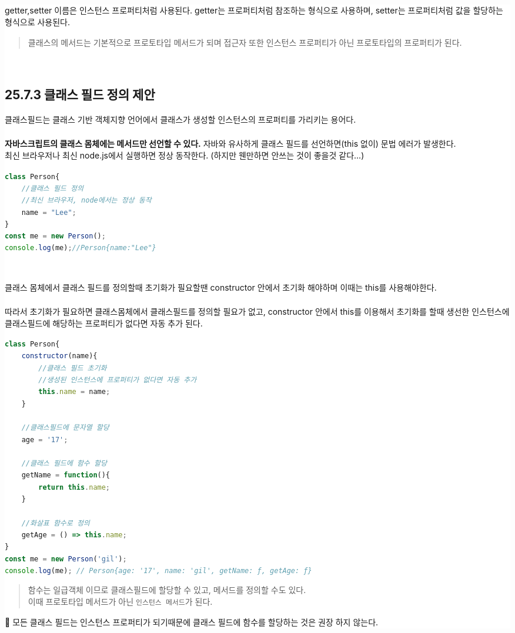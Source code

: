 getter,setter 이름은 인스턴스 프로퍼티처럼 사용된다. getter는 프로퍼티처럼 참조하는 형식으로 사용하며, setter는 프로퍼티처럼 값을 할당하는 형식으로 사용된다.

>클래스의 메서드는 기본적으로 프로토타입 메서드가 되며 접근자 또한 인스턴스 프로퍼티가 아닌 프로토타입의 프로퍼티가 된다.

<br>

## **25.7.3 클래스 필드 정의 제안**
클래스필드는 클래스 기반 객체지향 언어에서 클래스가 생성할 인스턴스의 프로퍼티를 가리키는 용어다.
<br><br>
**자바스크립트의 클래스 몸체에는 메서드만 선언할 수 있다.** 자바와 유사하게 클래스 필드를 선언하면(this 없이) 문법 에러가 발생한다.<br>
최신 브라우저나 최신 node.js에서 실행하면 정상 동작한다. (하지만 웬만하면 안쓰는 것이 좋을것 같다...)
```js
class Person{
    //클래스 필드 정의
    //최신 브라우저, node에서는 정상 동작
    name = "Lee";
}
const me = new Person();
console.log(me);//Person{name:"Lee"}
```

<br>

클래스 몸체에서 클래스 필드를 정의할때 초기화가 필요할땐 constructor 안에서 초기화 해야하며 이때는 this를 사용해야한다.<br><br>
따라서 초기화가 필요하면 클래스몸체에서 클래스필드를 정의할 필요가 없고, constructor 안에서 this를 이용해서 초기화를 할때 생선한 인스턴스에 클래스필드에 해당하는 프로퍼티가 없다면 자동 추가 된다.
```js
class Person{
    constructor(name){
        //클래스 필드 초기화
        //생성된 인스턴스에 프로퍼티가 없다면 자동 추가
        this.name = name;
    }
    
    //클래스필드에 문자열 할당
    age = '17';
    
    //클래스 필드에 함수 할당
    getName = function(){
        return this.name;
    }
    
    //화살표 함수로 정의
    getAge = () => this.name;
}
const me = new Person('gil');
console.log(me); // Person{age: '17', name: 'gil', getName: ƒ, getAge: ƒ}
```

>함수는 일급객체 이므로 클래스필드에 할당할 수 있고, 메서드를 정의할 수도 있다.<br>이때 프로토타입 메서드가 아닌 ```인스턴스 메서드```가 된다.

📌 모든 클래스 필드는 인스턴스 프로퍼티가 되기때문에 클래스 필드에 함수를 할당하는 것은 권장 하지 않는다.
